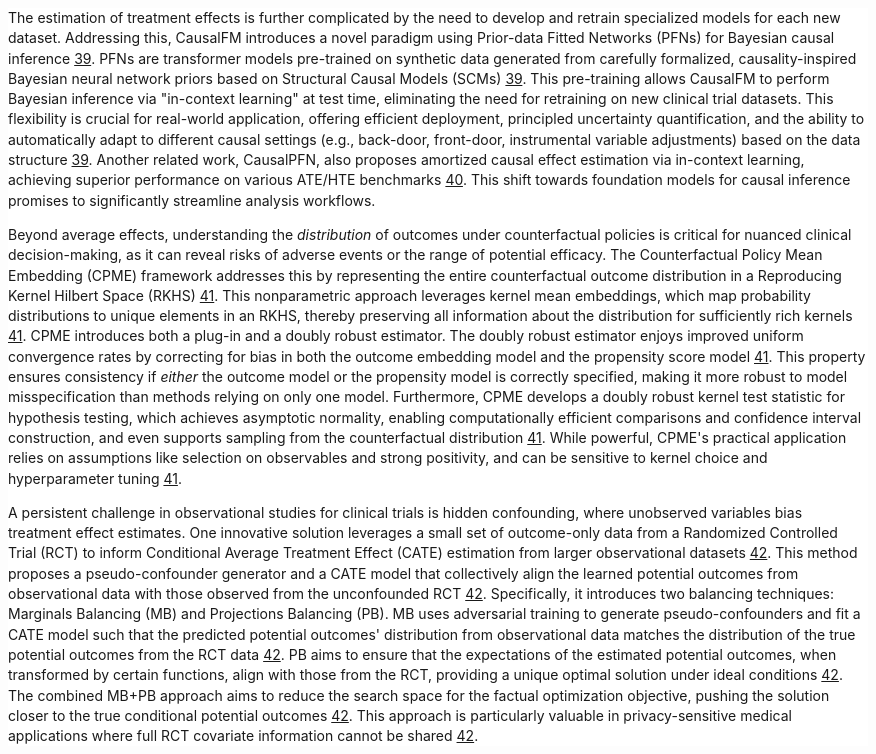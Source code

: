 The estimation of treatment effects is further complicated by the need to develop and retrain specialized models for each new dataset. Addressing this, CausalFM introduces a novel paradigm using Prior-data Fitted Networks (PFNs) for Bayesian causal inference [39](https://arxiv.org/pdf/2506.10914v1). PFNs are transformer models pre-trained on synthetic data generated from carefully formalized, causality-inspired Bayesian neural network priors based on Structural Causal Models (SCMs) [39](https://arxiv.org/pdf/2506.10914v1). This pre-training allows CausalFM to perform Bayesian inference via "in-context learning" at test time, eliminating the need for retraining on new clinical trial datasets. This flexibility is crucial for real-world application, offering efficient deployment, principled uncertainty quantification, and the ability to automatically adapt to different causal settings (e.g., back-door, front-door, instrumental variable adjustments) based on the data structure [39](https://arxiv.org/pdf/2506.10914v1). Another related work, CausalPFN, also proposes amortized causal effect estimation via in-context learning, achieving superior performance on various ATE/HTE benchmarks [40](https://www.semanticscholar.org/paper/55586284afcecbd4e86f2a96b957be315a819b00). This shift towards foundation models for causal inference promises to significantly streamline analysis workflows.

Beyond average effects, understanding the *distribution* of outcomes under counterfactual policies is critical for nuanced clinical decision-making, as it can reveal risks of adverse events or the range of potential efficacy. The Counterfactual Policy Mean Embedding (CPME) framework addresses this by representing the entire counterfactual outcome distribution in a Reproducing Kernel Hilbert Space (RKHS) [41](https://arxiv.org/pdf/2506.02793v1). This nonparametric approach leverages kernel mean embeddings, which map probability distributions to unique elements in an RKHS, thereby preserving all information about the distribution for sufficiently rich kernels [41](https://arxiv.org/pdf/2506.02793v1). CPME introduces both a plug-in and a doubly robust estimator. The doubly robust estimator enjoys improved uniform convergence rates by correcting for bias in both the outcome embedding model and the propensity score model [41](https://arxiv.org/pdf/2506.02793v1). This property ensures consistency if *either* the outcome model or the propensity model is correctly specified, making it more robust to model misspecification than methods relying on only one model. Furthermore, CPME develops a doubly robust kernel test statistic for hypothesis testing, which achieves asymptotic normality, enabling computationally efficient comparisons and confidence interval construction, and even supports sampling from the counterfactual distribution [41](https://arxiv.org/pdf/2506.02793v1). While powerful, CPME's practical application relies on assumptions like selection on observables and strong positivity, and can be sensitive to kernel choice and hyperparameter tuning [41](https://arxiv.org/pdf/2506.02793v1).

A persistent challenge in observational studies for clinical trials is hidden confounding, where unobserved variables bias treatment effect estimates. One innovative solution leverages a small set of outcome-only data from a Randomized Controlled Trial (RCT) to inform Conditional Average Treatment Effect (CATE) estimation from larger observational datasets [42](https://arxiv.org/pdf/2506.12304v1). This method proposes a pseudo-confounder generator and a CATE model that collectively align the learned potential outcomes from observational data with those observed from the unconfounded RCT [42](https://arxiv.org/pdf/2506.12304v1). Specifically, it introduces two balancing techniques: Marginals Balancing (MB) and Projections Balancing (PB). MB uses adversarial training to generate pseudo-confounders and fit a CATE model such that the predicted potential outcomes' distribution from observational data matches the distribution of the true potential outcomes from the RCT data [42](https://arxiv.org/pdf/2506.12304v1). PB aims to ensure that the expectations of the estimated potential outcomes, when transformed by certain functions, align with those from the RCT, providing a unique optimal solution under ideal conditions [42](https://arxiv.org/pdf/2506.12304v1). The combined MB+PB approach aims to reduce the search space for the factual optimization objective, pushing the solution closer to the true conditional potential outcomes [42](https://arxiv.org/pdf/2506.12304v1). This approach is particularly valuable in privacy-sensitive medical applications where full RCT covariate information cannot be shared [42](https://arxiv.org/pdf/2506.12304v1).

